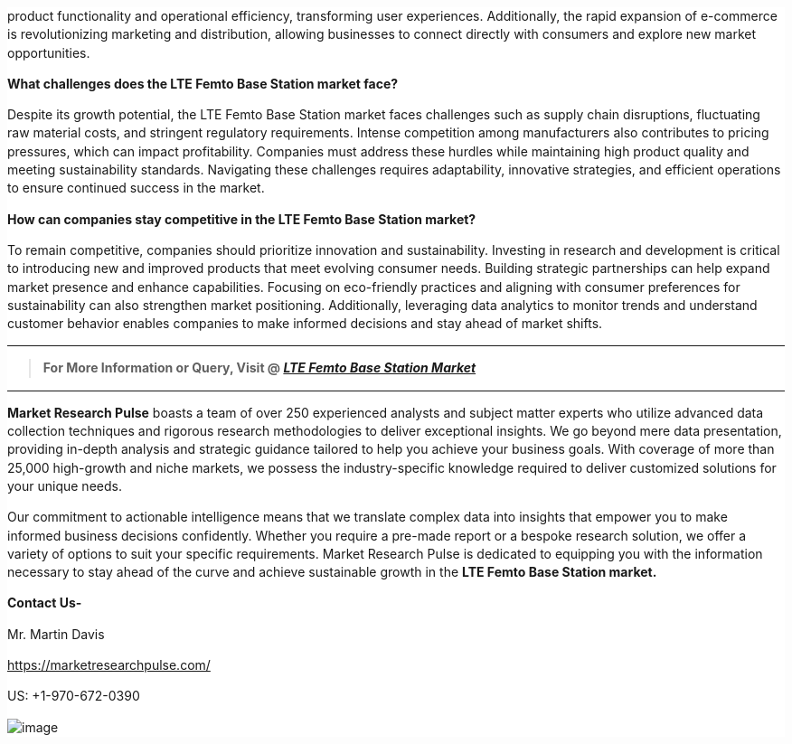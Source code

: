 product functionality and operational efficiency, transforming user experiences. Additionally, the rapid expansion of e-commerce is revolutionizing marketing and distribution, allowing businesses to connect directly with consumers and explore new market opportunities.</p><p><strong>What challenges does the LTE Femto Base Station market face?</strong></p><p>Despite its growth potential, the LTE Femto Base Station market faces challenges such as supply chain disruptions, fluctuating raw material costs, and stringent regulatory requirements. Intense competition among manufacturers also contributes to pricing pressures, which can impact profitability. Companies must address these hurdles while maintaining high product quality and meeting sustainability standards. Navigating these challenges requires adaptability, innovative strategies, and efficient operations to ensure continued success in the market.</p><p><strong>How can companies stay competitive in the LTE Femto Base Station market?</strong></p><p>To remain competitive, companies should prioritize innovation and sustainability. Investing in research and development is critical to introducing new and improved products that meet evolving consumer needs. Building strategic partnerships can help expand market presence and enhance capabilities. Focusing on eco-friendly practices and aligning with consumer preferences for sustainability can also strengthen market positioning. Additionally, leveraging data analytics to monitor trends and understand customer behavior enables companies to make informed decisions and stay ahead of market shifts.</p><hr /><blockquote><p><strong>For More Information or Query, Visit @&nbsp;<em><a href="https://marketresearchpulse.com/report/149932/lte-femto-base-station-market?utm_source=Linkedin&utm_medium=022">LTE Femto Base Station Market</a></em></strong></p></blockquote><hr /><p><strong>Market Research Pulse</strong> boasts a team of over 250 experienced analysts and subject matter experts who utilize advanced data collection techniques and rigorous research methodologies to deliver exceptional insights. We go beyond mere data presentation, providing in-depth analysis and strategic guidance tailored to help you achieve your business goals. With coverage of more than 25,000 high-growth and niche markets, we possess the industry-specific knowledge required to deliver customized solutions for your unique needs.</p><p>Our commitment to actionable intelligence means that we translate complex data into insights that empower you to make informed business decisions confidently. Whether you require a pre-made report or a bespoke research solution, we offer a variety of options to suit your specific requirements. Market Research Pulse is dedicated to equipping you with the information necessary to stay ahead of the curve and achieve sustainable growth in the <strong>LTE Femto Base Station market.</strong></p><p><strong>Contact Us-</strong></p><p>Mr. Martin Davis</p><p>https://marketresearchpulse.com/</p><p>US: +1-970-672-0390</p>
![image](https://github.com/user-attachments/assets/768bd489-8b3f-4c3c-b07f-c714b26951fe)
